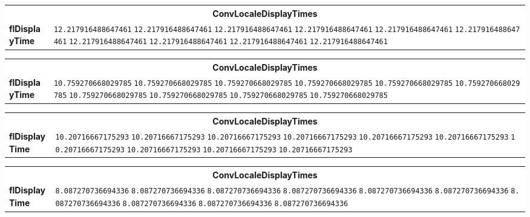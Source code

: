 
<table><tr><th colspan="100%">ConvLocaleDisplayTimes</th></tr><tr><td><b>flDisplayTime</b></td><td><code>12.217916488647461</code>
<code>12.217916488647461</code>
<code>12.217916488647461</code>
<code>12.217916488647461</code>
<code>12.217916488647461</code>
<code>12.217916488647461</code>
<code>12.217916488647461</code>
<code>12.217916488647461</code>
<code>12.217916488647461</code>
<code>12.217916488647461</code>
</td></tr></table>


<table><tr><th colspan="100%">ConvLocaleDisplayTimes</th></tr><tr><td><b>flDisplayTime</b></td><td><code>10.759270668029785</code>
<code>10.759270668029785</code>
<code>10.759270668029785</code>
<code>10.759270668029785</code>
<code>10.759270668029785</code>
<code>10.759270668029785</code>
<code>10.759270668029785</code>
<code>10.759270668029785</code>
<code>10.759270668029785</code>
<code>10.759270668029785</code>
</td></tr></table>


<table><tr><th colspan="100%">ConvLocaleDisplayTimes</th></tr><tr><td><b>flDisplayTime</b></td><td><code>10.20716667175293</code>
<code>10.20716667175293</code>
<code>10.20716667175293</code>
<code>10.20716667175293</code>
<code>10.20716667175293</code>
<code>10.20716667175293</code>
<code>10.20716667175293</code>
<code>10.20716667175293</code>
<code>10.20716667175293</code>
<code>10.20716667175293</code>
</td></tr></table>


<table><tr><th colspan="100%">ConvLocaleDisplayTimes</th></tr><tr><td><b>flDisplayTime</b></td><td><code>8.087270736694336</code>
<code>8.087270736694336</code>
<code>8.087270736694336</code>
<code>8.087270736694336</code>
<code>8.087270736694336</code>
<code>8.087270736694336</code>
<code>8.087270736694336</code>
<code>8.087270736694336</code>
<code>8.087270736694336</code>
<code>8.087270736694336</code>
</td></tr></table>
